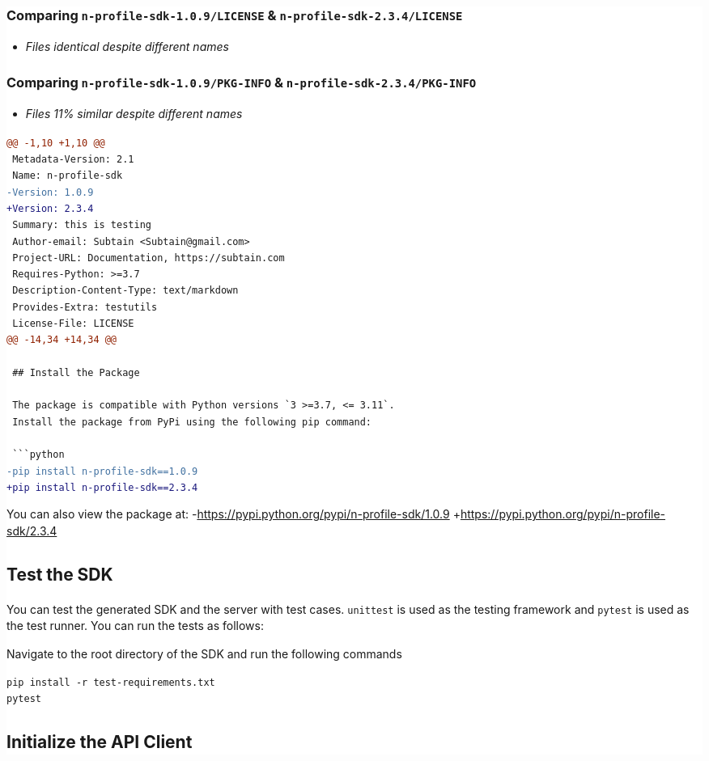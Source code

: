
### Comparing `n-profile-sdk-1.0.9/LICENSE` & `n-profile-sdk-2.3.4/LICENSE`

 * *Files identical despite different names*

### Comparing `n-profile-sdk-1.0.9/PKG-INFO` & `n-profile-sdk-2.3.4/PKG-INFO`

 * *Files 11% similar despite different names*

```diff
@@ -1,10 +1,10 @@
 Metadata-Version: 2.1
 Name: n-profile-sdk
-Version: 1.0.9
+Version: 2.3.4
 Summary: this is testing
 Author-email: Subtain <Subtain@gmail.com>
 Project-URL: Documentation, https://subtain.com
 Requires-Python: >=3.7
 Description-Content-Type: text/markdown
 Provides-Extra: testutils
 License-File: LICENSE
@@ -14,34 +14,34 @@
 
 ## Install the Package
 
 The package is compatible with Python versions `3 >=3.7, <= 3.11`.
 Install the package from PyPi using the following pip command:
 
 ```python
-pip install n-profile-sdk==1.0.9
+pip install n-profile-sdk==2.3.4
 ```
 
 You can also view the package at:
-https://pypi.python.org/pypi/n-profile-sdk/1.0.9
+https://pypi.python.org/pypi/n-profile-sdk/2.3.4
 
 ## Test the SDK
 
 You can test the generated SDK and the server with test cases. `unittest` is used as the testing framework and `pytest` is used as the test runner. You can run the tests as follows:
 
 Navigate to the root directory of the SDK and run the following commands
 
 ```
 pip install -r test-requirements.txt
 pytest
 ```
 
 ## Initialize the API Client
 